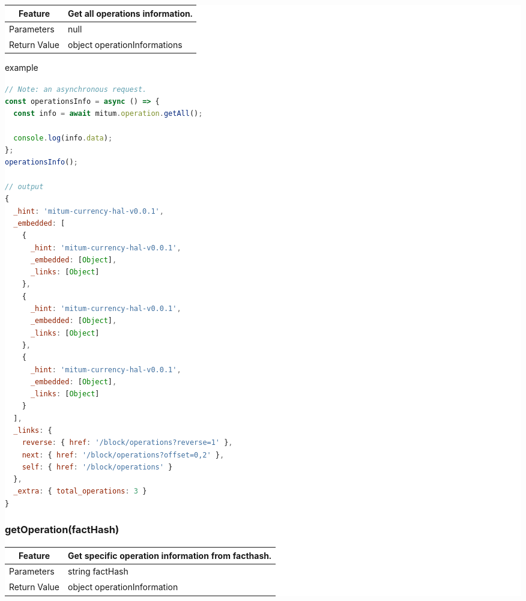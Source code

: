 | Feature | Get all operations information. |
| --- | --- |
| Parameters | null |
| Return Value | object operationInformations |

example

```jsx
// Note: an asynchronous request.
const operationsInfo = async () => {
  const info = await mitum.operation.getAll();

  console.log(info.data);
};
operationsInfo();

// output
{
  _hint: 'mitum-currency-hal-v0.0.1',
  _embedded: [
    {
      _hint: 'mitum-currency-hal-v0.0.1',
      _embedded: [Object],
      _links: [Object]
    },
    {
      _hint: 'mitum-currency-hal-v0.0.1',
      _embedded: [Object],
      _links: [Object]
    },
    {
      _hint: 'mitum-currency-hal-v0.0.1',
      _embedded: [Object],
      _links: [Object]
    }
  ],
  _links: {
    reverse: { href: '/block/operations?reverse=1' },
    next: { href: '/block/operations?offset=0,2' },
    self: { href: '/block/operations' }
  },
  _extra: { total_operations: 3 }
}
```

### getOperation(factHash)

| Feature | Get specific operation information from facthash. |
| --- | --- |
| Parameters | string factHash |
| Return Value | object operationInformation |

